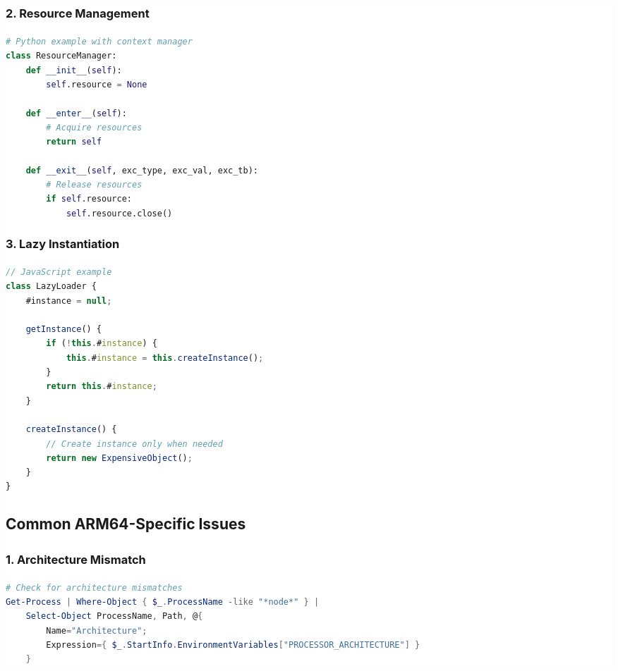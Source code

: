 ### 2. Resource Management

```python
# Python example with context manager
class ResourceManager:
    def __init__(self):
        self.resource = None
    
    def __enter__(self):
        # Acquire resources
        return self
    
    def __exit__(self, exc_type, exc_val, exc_tb):
        # Release resources
        if self.resource:
            self.resource.close()
```

### 3. Lazy Instantiation

```javascript
// JavaScript example
class LazyLoader {
    #instance = null;
    
    getInstance() {
        if (!this.#instance) {
            this.#instance = this.createInstance();
        }
        return this.#instance;
    }
    
    createInstance() {
        // Create instance only when needed
        return new ExpensiveObject();
    }
}
```

## Common ARM64-Specific Issues

### 1. Architecture Mismatch

```powershell
# Check for architecture mismatches
Get-Process | Where-Object { $_.ProcessName -like "*node*" } |
    Select-Object ProcessName, Path, @{
        Name="Architecture";
        Expression={ $_.StartInfo.EnvironmentVariables["PROCESSOR_ARCHITECTURE"] }
    }
```

